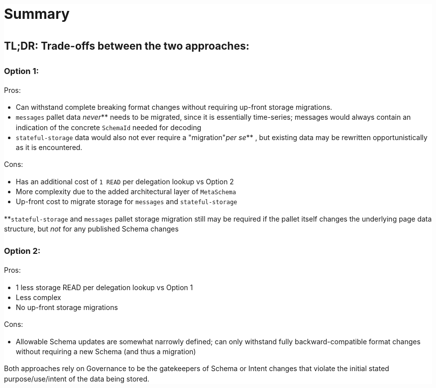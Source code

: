 # Summary

## TL;DR: Trade-offs between the two approaches:

### Option 1:

Pros:

- Can withstand complete breaking format changes without requiring up-front storage migrations.
- `messages` pallet data _never_\*\* needs to be migrated, since it is essentially time-series; messages would always
  contain an indication of the concrete `SchemaId` needed for decoding
- `stateful-storage` data would also not ever require a "migration"_per se_\*\* , but existing data may be rewritten
  opportunistically
  as it is encountered.

Cons:

- Has an additional cost of `1 READ` per delegation lookup vs Option 2
- More complexity due to the added architectural layer of `MetaSchema`
- Up-front cost to migrate storage for `messages` and `stateful-storage`

\*\*`stateful-storage` and `messages` pallet storage migration still may be required if the pallet itself changes the
underlying page data structure, but _not_ for any published Schema changes

### Option 2:

Pros:

- 1 less storage READ per delegation lookup vs Option 1
- Less complex
- No up-front storage migrations

Cons:

- Allowable Schema updates are somewhat narrowly defined; can only withstand fully backward-compatible format changes
  without requiring a new Schema (and thus a migration)

Both approaches rely on Governance to be the gatekeepers of Schema or Intent changes that violate the initial stated
purpose/use/intent of the data being stored.